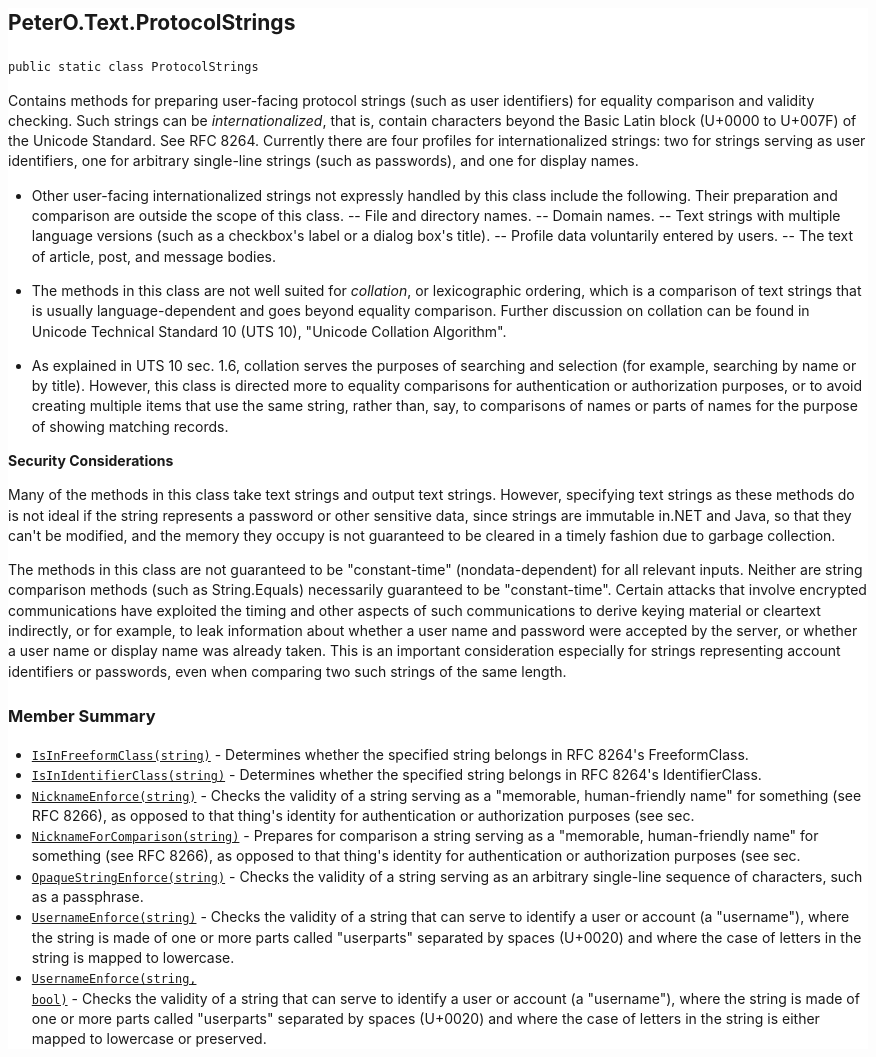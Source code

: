 ## PeterO.Text.ProtocolStrings

    public static class ProtocolStrings

Contains methods for preparing user-facing protocol strings (such as user identifiers) for equality comparison and validity checking. Such strings can be _internationalized_, that is, contain characters beyond the Basic Latin block (U+0000 to U+007F) of the Unicode Standard. See RFC 8264. Currently there are four profiles for internationalized strings: two for strings serving as user identifiers, one for arbitrary single-line strings (such as passwords), and one for display names.

 * Other user-facing internationalized strings not expressly handled by this class include the following. Their preparation and comparison are outside the scope of this class.  -- File and directory names.  -- Domain names.  -- Text strings with multiple language versions (such as a checkbox's label or a dialog box's title).  -- Profile data voluntarily entered by users.  -- The text of article, post, and message bodies.

 * The methods in this class are not well suited for <i>collation</i>, or lexicographic ordering, which is a comparison of text strings that is usually language-dependent and goes beyond equality comparison. Further discussion on collation can be found in Unicode Technical Standard 10 (UTS 10), "Unicode Collation Algorithm".

 * As explained in UTS 10 sec. 1.6, collation serves the purposes of searching and selection (for example, searching by name or by title). However, this class is directed more to equality comparisons for authentication or authorization purposes, or to avoid creating multiple items that use the same string, rather than, say, to comparisons of names or parts of names for the purpose of showing matching records.

<b>Security Considerations</b>

Many of the methods in this class take text strings and output text strings. However, specifying text strings as these methods do is not ideal if the string represents a password or other sensitive data, since strings are immutable in.NET and Java, so that they can't be modified, and the memory they occupy is not guaranteed to be cleared in a timely fashion due to garbage collection.

The methods in this class are not guaranteed to be "constant-time" (nondata-dependent) for all relevant inputs. Neither are string comparison methods (such as String.Equals) necessarily guaranteed to be "constant-time". Certain attacks that involve encrypted communications have exploited the timing and other aspects of such communications to derive keying material or cleartext indirectly, or for example, to leak information about whether a user name and password were accepted by the server, or whether a user name or display name was already taken. This is an important consideration especially for strings representing account identifiers or passwords, even when comparing two such strings of the same length.

### Member Summary
* <code>[IsInFreeformClass(string)](#IsInFreeformClass_string)</code> - Determines whether the specified string belongs in RFC 8264's FreeformClass.
* <code>[IsInIdentifierClass(string)](#IsInIdentifierClass_string)</code> - Determines whether the specified string belongs in RFC 8264's IdentifierClass.
* <code>[NicknameEnforce(string)](#NicknameEnforce_string)</code> - Checks the validity of a string serving as a "memorable, human-friendly name" for something (see RFC 8266), as opposed to that thing's identity for authentication or authorization purposes (see sec.
* <code>[NicknameForComparison(string)](#NicknameForComparison_string)</code> - Prepares for comparison a string serving as a "memorable, human-friendly name" for something (see RFC 8266), as opposed to that thing's identity for authentication or authorization purposes (see sec.
* <code>[OpaqueStringEnforce(string)](#OpaqueStringEnforce_string)</code> - Checks the validity of a string serving as an arbitrary single-line sequence of characters, such as a passphrase.
* <code>[UsernameEnforce(string)](#UsernameEnforce_string)</code> - Checks the validity of a string that can serve to identify a user or account (a "username"), where the string is made of one or more parts called "userparts" separated by spaces (U+0020) and where the case of letters in the string is mapped to lowercase.
* <code>[UsernameEnforce(string, bool)](#UsernameEnforce_string_bool)</code> - Checks the validity of a string that can serve to identify a user or account (a "username"), where the string is made of one or more parts called "userparts" separated by spaces (U+0020) and where the case of letters in the string is either mapped to lowercase or preserved.